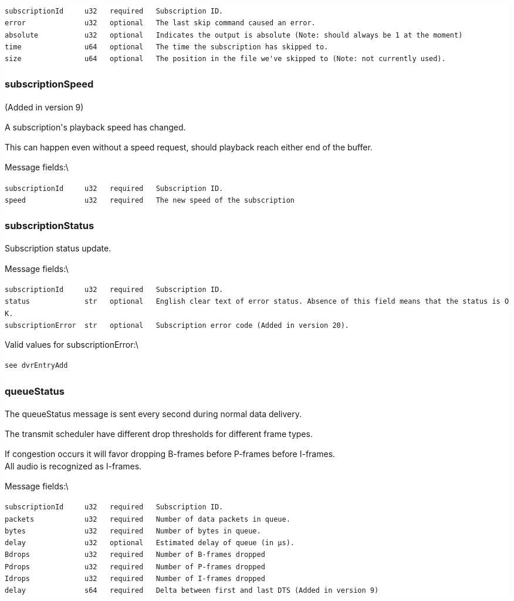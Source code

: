 
```
subscriptionId     u32   required   Subscription ID.
error              u32   optional   The last skip command caused an error.
absolute           u32   optional   Indicates the output is absolute (Note: should always be 1 at the moment)
time               u64   optional   The time the subscription has skipped to.
size               u64   optional   The position in the file we've skipped to (Note: not currently used).
```

### subscriptionSpeed

(Added in version 9)

A subscription's playback speed has changed.

This can happen even without a speed request, should playback reach either end of the buffer.

Message fields:\


```
subscriptionId     u32   required   Subscription ID.
speed              u32   required   The new speed of the subscription
```

### subscriptionStatus

Subscription status update.

Message fields:\


```
subscriptionId     u32   required   Subscription ID.
status             str   optional   English clear text of error status. Absence of this field means that the status is OK. 
subscriptionError  str   optional   Subscription error code (Added in version 20).
```

Valid values for subscriptionError:\


```
see dvrEntryAdd
```

### queueStatus

The queueStatus message is sent every second during normal data delivery.

The transmit scheduler have different drop thresholds for different frame types.

If congestion occurs it will favor dropping B-frames before P-frames before I-frames.\
All audio is recognized as I-frames.

Message fields:\


```
subscriptionId     u32   required   Subscription ID.
packets            u32   required   Number of data packets in queue.
bytes              u32   required   Number of bytes in queue.
delay              u32   optional   Estimated delay of queue (in µs).
Bdrops             u32   required   Number of B-frames dropped
Pdrops             u32   required   Number of P-frames dropped
Idrops             u32   required   Number of I-frames dropped
delay              s64   required   Delta between first and last DTS (Added in version 9)
```
